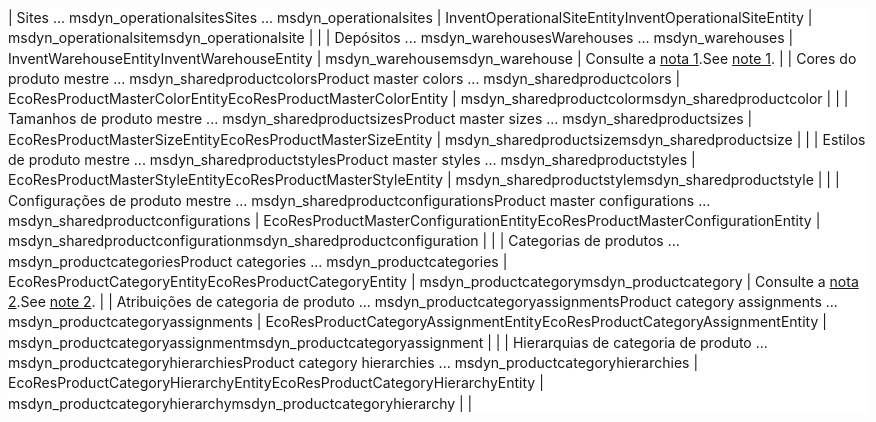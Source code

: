 | <span data-ttu-id="f94a1-162">Sites ... msdyn_operationalsites</span><span class="sxs-lookup"><span data-stu-id="f94a1-162">Sites ... msdyn_operationalsites</span></span>                                                    | <span data-ttu-id="f94a1-163">InventOperationalSiteEntity</span><span class="sxs-lookup"><span data-stu-id="f94a1-163">InventOperationalSiteEntity</span></span>                            | <span data-ttu-id="f94a1-164">msdyn_operationalsite</span><span class="sxs-lookup"><span data-stu-id="f94a1-164">msdyn_operationalsite</span></span>                        | |
| <span data-ttu-id="f94a1-165">Depósitos ... msdyn_warehouses</span><span class="sxs-lookup"><span data-stu-id="f94a1-165">Warehouses ... msdyn_warehouses</span></span>                                                     | <span data-ttu-id="f94a1-166">InventWarehouseEntity</span><span class="sxs-lookup"><span data-stu-id="f94a1-166">InventWarehouseEntity</span></span>                                  | <span data-ttu-id="f94a1-167">msdyn_warehouse</span><span class="sxs-lookup"><span data-stu-id="f94a1-167">msdyn_warehouse</span></span>                              | <span data-ttu-id="f94a1-168">Consulte a [nota 1](#scm-notes).</span><span class="sxs-lookup"><span data-stu-id="f94a1-168">See [note 1](#scm-notes).</span></span> |
| <span data-ttu-id="f94a1-169">Cores do produto mestre ... msdyn_sharedproductcolors</span><span class="sxs-lookup"><span data-stu-id="f94a1-169">Product master colors ... msdyn_sharedproductcolors</span></span>                                 | <span data-ttu-id="f94a1-170">EcoResProductMasterColorEntity</span><span class="sxs-lookup"><span data-stu-id="f94a1-170">EcoResProductMasterColorEntity</span></span>                         | <span data-ttu-id="f94a1-171">msdyn_sharedproductcolor</span><span class="sxs-lookup"><span data-stu-id="f94a1-171">msdyn_sharedproductcolor</span></span>                     | |
| <span data-ttu-id="f94a1-172">Tamanhos de produto mestre ... msdyn_sharedproductsizes</span><span class="sxs-lookup"><span data-stu-id="f94a1-172">Product master sizes ... msdyn_sharedproductsizes</span></span>                                   | <span data-ttu-id="f94a1-173">EcoResProductMasterSizeEntity</span><span class="sxs-lookup"><span data-stu-id="f94a1-173">EcoResProductMasterSizeEntity</span></span>                          | <span data-ttu-id="f94a1-174">msdyn_sharedproductsize</span><span class="sxs-lookup"><span data-stu-id="f94a1-174">msdyn_sharedproductsize</span></span>                      | |
| <span data-ttu-id="f94a1-175">Estilos de produto mestre ... msdyn_sharedproductstyles</span><span class="sxs-lookup"><span data-stu-id="f94a1-175">Product master styles ... msdyn_sharedproductstyles</span></span>                                 | <span data-ttu-id="f94a1-176">EcoResProductMasterStyleEntity</span><span class="sxs-lookup"><span data-stu-id="f94a1-176">EcoResProductMasterStyleEntity</span></span>                         | <span data-ttu-id="f94a1-177">msdyn_sharedproductstyle</span><span class="sxs-lookup"><span data-stu-id="f94a1-177">msdyn_sharedproductstyle</span></span>                     | |
| <span data-ttu-id="f94a1-178">Configurações de produto mestre ... msdyn_sharedproductconfigurations</span><span class="sxs-lookup"><span data-stu-id="f94a1-178">Product master configurations ... msdyn_sharedproductconfigurations</span></span>                 | <span data-ttu-id="f94a1-179">EcoResProductMasterConfigurationEntity</span><span class="sxs-lookup"><span data-stu-id="f94a1-179">EcoResProductMasterConfigurationEntity</span></span>                 | <span data-ttu-id="f94a1-180">msdyn_sharedproductconfiguration</span><span class="sxs-lookup"><span data-stu-id="f94a1-180">msdyn_sharedproductconfiguration</span></span>             | |
| <span data-ttu-id="f94a1-181">Categorias de produtos ... msdyn_productcategories</span><span class="sxs-lookup"><span data-stu-id="f94a1-181">Product categories ... msdyn_productcategories</span></span>                                      | <span data-ttu-id="f94a1-182">EcoResProductCategoryEntity</span><span class="sxs-lookup"><span data-stu-id="f94a1-182">EcoResProductCategoryEntity</span></span>                            | <span data-ttu-id="f94a1-183">msdyn_productcategory</span><span class="sxs-lookup"><span data-stu-id="f94a1-183">msdyn_productcategory</span></span>                        | <span data-ttu-id="f94a1-184">Consulte a [nota 2](#scm-notes).</span><span class="sxs-lookup"><span data-stu-id="f94a1-184">See [note 2](#scm-notes).</span></span> |
| <span data-ttu-id="f94a1-185">Atribuições de categoria de produto ... msdyn_productcategoryassignments</span><span class="sxs-lookup"><span data-stu-id="f94a1-185">Product category assignments ... msdyn_productcategoryassignments</span></span>                   | <span data-ttu-id="f94a1-186">EcoResProductCategoryAssignmentEntity</span><span class="sxs-lookup"><span data-stu-id="f94a1-186">EcoResProductCategoryAssignmentEntity</span></span>                  | <span data-ttu-id="f94a1-187">msdyn_productcategoryassignment</span><span class="sxs-lookup"><span data-stu-id="f94a1-187">msdyn_productcategoryassignment</span></span>              | |
| <span data-ttu-id="f94a1-188">Hierarquias de categoria de produto ... msdyn_productcategoryhierarchies</span><span class="sxs-lookup"><span data-stu-id="f94a1-188">Product category hierarchies ... msdyn_productcategoryhierarchies</span></span>                   | <span data-ttu-id="f94a1-189">EcoResProductCategoryHierarchyEntity</span><span class="sxs-lookup"><span data-stu-id="f94a1-189">EcoResProductCategoryHierarchyEntity</span></span>                   | <span data-ttu-id="f94a1-190">msdyn_productcategoryhierarchy</span><span class="sxs-lookup"><span data-stu-id="f94a1-190">msdyn_productcategoryhierarchy</span></span>               | |